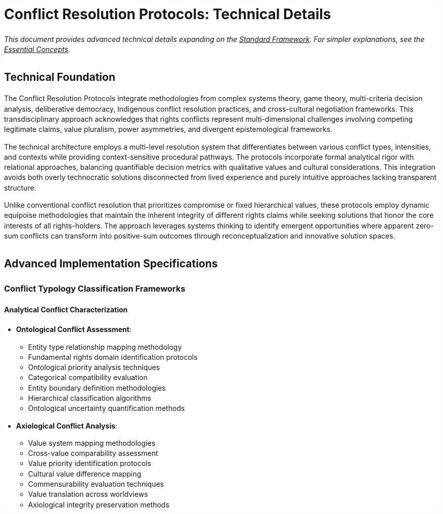 # Conflict Resolution Protocols: Technical Details

*This document provides advanced technical details expanding on the [Standard Framework](/frameworks/docs/implementation/ethics/standard/3.3-conflict-resolution). For simpler explanations, see the [Essential Concepts](/frameworks/docs/implementation/ethics/essential/3.3-conflict-resolution).*

## Technical Foundation

The Conflict Resolution Protocols integrate methodologies from complex systems theory, game theory, multi-criteria decision analysis, deliberative democracy, Indigenous conflict resolution practices, and cross-cultural negotiation frameworks. This transdisciplinary approach acknowledges that rights conflicts represent multi-dimensional challenges involving competing legitimate claims, value pluralism, power asymmetries, and divergent epistemological frameworks.

The technical architecture employs a multi-level resolution system that differentiates between various conflict types, intensities, and contexts while providing context-sensitive procedural pathways. The protocols incorporate formal analytical rigor with relational approaches, balancing quantifiable decision metrics with qualitative values and cultural considerations. This integration avoids both overly technocratic solutions disconnected from lived experience and purely intuitive approaches lacking transparent structure.

Unlike conventional conflict resolution that prioritizes compromise or fixed hierarchical values, these protocols employ dynamic equipoise methodologies that maintain the inherent integrity of different rights claims while seeking solutions that honor the core interests of all rights-holders. The approach leverages systems thinking to identify emergent opportunities where apparent zero-sum conflicts can transform into positive-sum outcomes through reconceptualization and innovative solution spaces.

## Advanced Implementation Specifications

### Conflict Typology Classification Frameworks

#### Analytical Conflict Characterization
- **Ontological Conflict Assessment**:
  - Entity type relationship mapping methodology
  - Fundamental rights domain identification protocols
  - Ontological priority analysis techniques
  - Categorical compatibility evaluation
  - Entity boundary definition methodologies
  - Hierarchical classification algorithms
  - Ontological uncertainty quantification methods

- **Axiological Conflict Analysis**:
  - Value system mapping methodologies
  - Cross-value comparability assessment
  - Value priority identification protocols
  - Cultural value difference mapping
  - Commensurability evaluation techniques
  - Value translation across worldviews
  - Axiological integrity preservation methods
